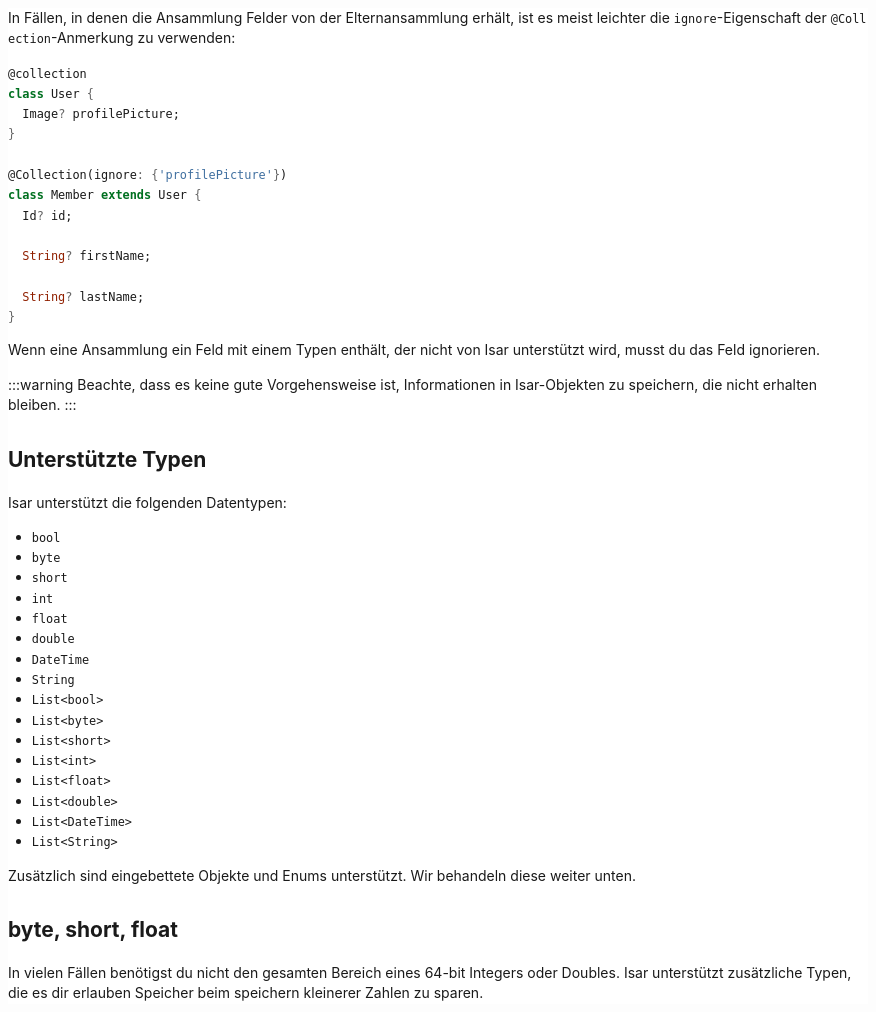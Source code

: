 In Fällen, in denen die Ansammlung Felder von der Elternansammlung erhält, ist es meist leichter die `ignore`-Eigenschaft der `@Collection`-Anmerkung zu verwenden:

```dart
@collection
class User {
  Image? profilePicture;
}

@Collection(ignore: {'profilePicture'})
class Member extends User {
  Id? id;

  String? firstName;

  String? lastName;
}
```

Wenn eine Ansammlung ein Feld mit einem Typen enthält, der nicht von Isar unterstützt wird, musst du das Feld ignorieren.

:::warning
Beachte, dass es keine gute Vorgehensweise ist, Informationen in Isar-Objekten zu speichern, die nicht erhalten bleiben.
:::

## Unterstützte Typen

Isar unterstützt die folgenden Datentypen:

- `bool`
- `byte`
- `short`
- `int`
- `float`
- `double`
- `DateTime`
- `String`
- `List<bool>`
- `List<byte>`
- `List<short>`
- `List<int>`
- `List<float>`
- `List<double>`
- `List<DateTime>`
- `List<String>`

Zusätzlich sind eingebettete Objekte und Enums unterstützt. Wir behandeln diese weiter unten.

## byte, short, float

In vielen Fällen benötigst du nicht den gesamten Bereich eines 64-bit Integers oder Doubles. Isar unterstützt zusätzliche Typen, die es dir erlauben Speicher beim speichern kleinerer Zahlen zu sparen.
